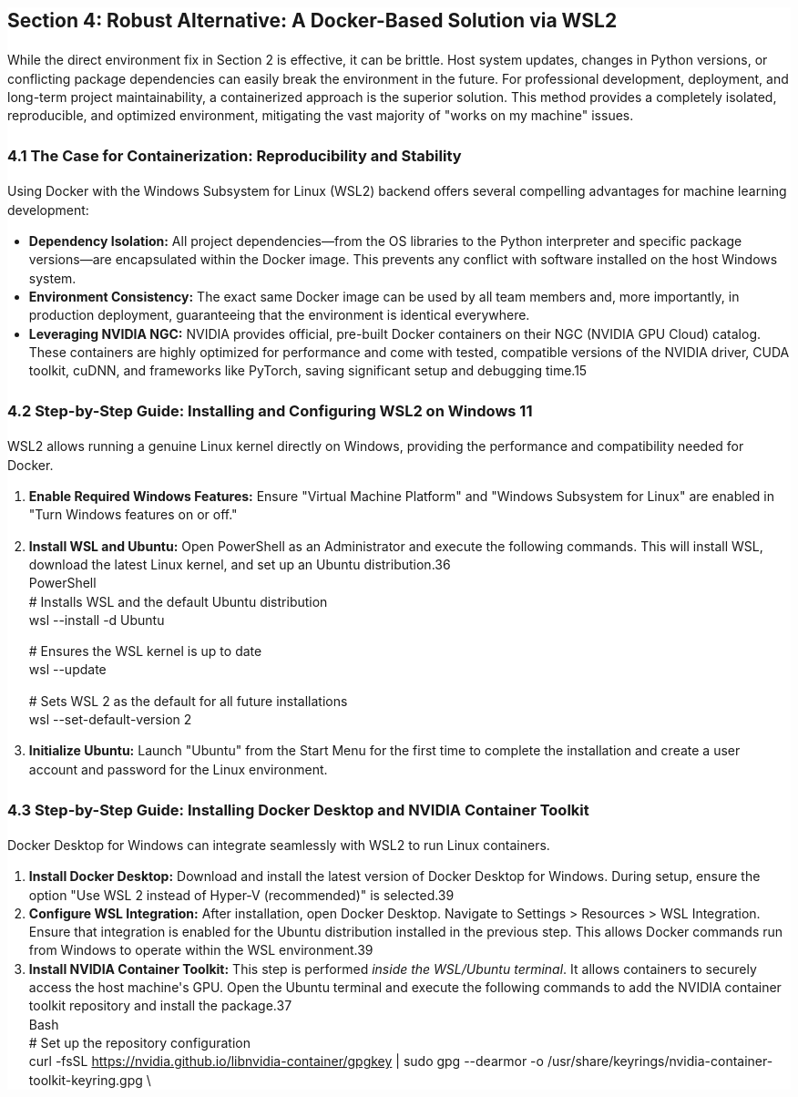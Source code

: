 ## **Section 4: Robust Alternative: A Docker-Based Solution via WSL2**

While the direct environment fix in Section 2 is effective, it can be brittle. Host system updates, changes in Python versions, or conflicting package dependencies can easily break the environment in the future. For professional development, deployment, and long-term project maintainability, a containerized approach is the superior solution. This method provides a completely isolated, reproducible, and optimized environment, mitigating the vast majority of "works on my machine" issues.

### **4.1 The Case for Containerization: Reproducibility and Stability**

Using Docker with the Windows Subsystem for Linux (WSL2) backend offers several compelling advantages for machine learning development:

* **Dependency Isolation:** All project dependencies—from the OS libraries to the Python interpreter and specific package versions—are encapsulated within the Docker image. This prevents any conflict with software installed on the host Windows system.  
* **Environment Consistency:** The exact same Docker image can be used by all team members and, more importantly, in production deployment, guaranteeing that the environment is identical everywhere.  
* **Leveraging NVIDIA NGC:** NVIDIA provides official, pre-built Docker containers on their NGC (NVIDIA GPU Cloud) catalog. These containers are highly optimized for performance and come with tested, compatible versions of the NVIDIA driver, CUDA toolkit, cuDNN, and frameworks like PyTorch, saving significant setup and debugging time.15

### **4.2 Step-by-Step Guide: Installing and Configuring WSL2 on Windows 11**

WSL2 allows running a genuine Linux kernel directly on Windows, providing the performance and compatibility needed for Docker.

1. **Enable Required Windows Features:** Ensure "Virtual Machine Platform" and "Windows Subsystem for Linux" are enabled in "Turn Windows features on or off."  
2. **Install WSL and Ubuntu:** Open PowerShell as an Administrator and execute the following commands. This will install WSL, download the latest Linux kernel, and set up an Ubuntu distribution.36  
   PowerShell  
   \# Installs WSL and the default Ubuntu distribution  
   wsl \-\-install \-d Ubuntu

   \# Ensures the WSL kernel is up to date  
   wsl \-\-update

   \# Sets WSL 2 as the default for all future installations  
   wsl \-\-set-default-version 2

3. **Initialize Ubuntu:** Launch "Ubuntu" from the Start Menu for the first time to complete the installation and create a user account and password for the Linux environment.

### **4.3 Step-by-Step Guide: Installing Docker Desktop and NVIDIA Container Toolkit**

Docker Desktop for Windows can integrate seamlessly with WSL2 to run Linux containers.

1. **Install Docker Desktop:** Download and install the latest version of Docker Desktop for Windows. During setup, ensure the option "Use WSL 2 instead of Hyper-V (recommended)" is selected.39  
2. **Configure WSL Integration:** After installation, open Docker Desktop. Navigate to Settings \> Resources \> WSL Integration. Ensure that integration is enabled for the Ubuntu distribution installed in the previous step. This allows Docker commands run from Windows to operate within the WSL environment.39  
3. **Install NVIDIA Container Toolkit:** This step is performed *inside the WSL/Ubuntu terminal*. It allows containers to securely access the host machine's GPU. Open the Ubuntu terminal and execute the following commands to add the NVIDIA container toolkit repository and install the package.37  
   Bash  
   \# Set up the repository configuration  
   curl \-fsSL https://nvidia.github.io/libnvidia-container/gpgkey | sudo gpg \--dearmor \-o /usr/share/keyrings/nvidia-container-toolkit-keyring.gpg \\  